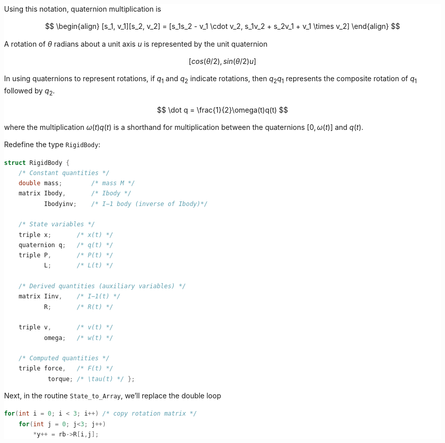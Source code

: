 Using this notation, quaternion multiplication is

$$
\begin{align}
[s_1, v_1][s_2, v_2] = [s_1s_2 - v_1 \cdot v_2, s_1v_2 + s_2v_1 + v_1 \times v_2]
\end{align}
$$

A rotation of $\theta$ radians about a unit axis $u$ is represented by the unit quaternion

$$
[cos(\theta/2), sin(\theta/2)u]
$$

In using quaternions to represent rotations, if $q_1$ and $q_2$ indicate rotations, then $q_2q_1$ represents the composite rotation of $q_1$ followed by $q_2$.

$$
\dot q = \frac{1}{2}\omega(t)q(t)
$$

where the multiplication $\omega(t)q(t)$ is a shorthand for multiplication between the quaternions $[0,\omega(t)]$ and $q(t)$.

Redefine the type `RigidBody`:

```cpp
struct RigidBody {
    /* Constant quantities */
    double mass;        /* mass M */
    matrix Ibody,       /* Ibody */
           Ibodyinv;    /* I−1 body (inverse of Ibody)*/

    /* State variables */
    triple x;       /* x(t) */
    quaternion q;   /* q(t) */
    triple P,       /* P(t) */
           L;       /* L(t) */

    /* Derived quantities (auxiliary variables) */
    matrix Iinv,    /* I−1(t) */
           R;       /* R(t) */

    triple v,       /* v(t) */
           omega;   /* w(t) */

    /* Computed quantities */
    triple force,   /* F(t) */
            torque; /* \tau(t) */ };
```

Next, in the routine `State_to_Array`, we’ll replace the double loop

```cpp
for(int i = 0; i < 3; i++) /* copy rotation matrix */
    for(int j = 0; j<3; j++)
        *y++ = rb->R[i,j];
```
